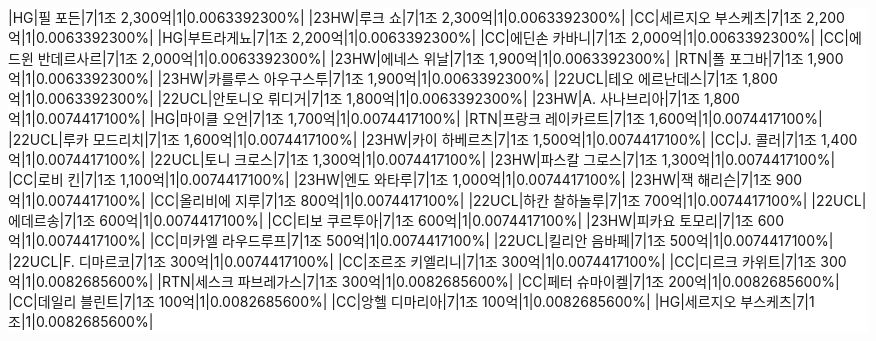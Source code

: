 |HG|필 포든|7|1조 2,300억|1|0.0063392300%|
|23HW|루크 쇼|7|1조 2,300억|1|0.0063392300%|
|CC|세르지오 부스케츠|7|1조 2,200억|1|0.0063392300%|
|HG|부트라게뇨|7|1조 2,200억|1|0.0063392300%|
|CC|에딘손 카바니|7|1조 2,000억|1|0.0063392300%|
|CC|에드윈 반데르사르|7|1조 2,000억|1|0.0063392300%|
|23HW|에네스 위날|7|1조 1,900억|1|0.0063392300%|
|RTN|폴 포그바|7|1조 1,900억|1|0.0063392300%|
|23HW|카를루스 아우구스투|7|1조 1,900억|1|0.0063392300%|
|22UCL|테오 에르난데스|7|1조 1,800억|1|0.0063392300%|
|22UCL|안토니오 뤼디거|7|1조 1,800억|1|0.0063392300%|
|23HW|A. 사나브리아|7|1조 1,800억|1|0.0074417100%|
|HG|마이클 오언|7|1조 1,700억|1|0.0074417100%|
|RTN|프랑크 레이카르트|7|1조 1,600억|1|0.0074417100%|
|22UCL|루카 모드리치|7|1조 1,600억|1|0.0074417100%|
|23HW|카이 하베르츠|7|1조 1,500억|1|0.0074417100%|
|CC|J. 콜러|7|1조 1,400억|1|0.0074417100%|
|22UCL|토니 크로스|7|1조 1,300억|1|0.0074417100%|
|23HW|파스칼 그로스|7|1조 1,300억|1|0.0074417100%|
|CC|로비 킨|7|1조 1,100억|1|0.0074417100%|
|23HW|엔도 와타루|7|1조 1,000억|1|0.0074417100%|
|23HW|잭 해리슨|7|1조 900억|1|0.0074417100%|
|CC|올리비에 지루|7|1조 800억|1|0.0074417100%|
|22UCL|하칸 찰하놀루|7|1조 700억|1|0.0074417100%|
|22UCL|에데르송|7|1조 600억|1|0.0074417100%|
|CC|티보 쿠르투아|7|1조 600억|1|0.0074417100%|
|23HW|피카요 토모리|7|1조 600억|1|0.0074417100%|
|CC|미카엘 라우드루프|7|1조 500억|1|0.0074417100%|
|22UCL|킬리안 음바페|7|1조 500억|1|0.0074417100%|
|22UCL|F. 디마르코|7|1조 300억|1|0.0074417100%|
|CC|조르조 키엘리니|7|1조 300억|1|0.0074417100%|
|CC|디르크 카위트|7|1조 300억|1|0.0082685600%|
|RTN|세스크 파브레가스|7|1조 300억|1|0.0082685600%|
|CC|페터 슈마이켈|7|1조 200억|1|0.0082685600%|
|CC|데일리 블린트|7|1조 100억|1|0.0082685600%|
|CC|앙헬 디마리아|7|1조 100억|1|0.0082685600%|
|HG|세르지오 부스케츠|7|1조|1|0.0082685600%|